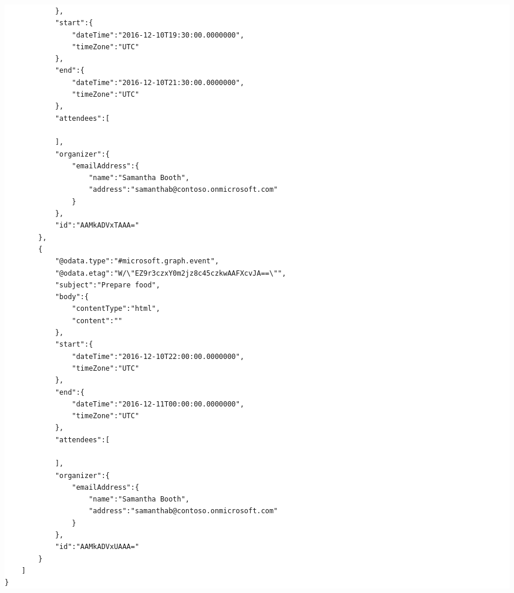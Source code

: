 ```http
            },
            "start":{
                "dateTime":"2016-12-10T19:30:00.0000000",
                "timeZone":"UTC"
            },
            "end":{
                "dateTime":"2016-12-10T21:30:00.0000000",
                "timeZone":"UTC"
            },
            "attendees":[

            ],
            "organizer":{
                "emailAddress":{
                    "name":"Samantha Booth",
                    "address":"samanthab@contoso.onmicrosoft.com"
                }
            },
            "id":"AAMkADVxTAAA="
        },
        {
            "@odata.type":"#microsoft.graph.event",
            "@odata.etag":"W/\"EZ9r3czxY0m2jz8c45czkwAAFXcvJA==\"",
            "subject":"Prepare food",
            "body":{
                "contentType":"html",
                "content":""
            },
            "start":{
                "dateTime":"2016-12-10T22:00:00.0000000",
                "timeZone":"UTC"
            },
            "end":{
                "dateTime":"2016-12-11T00:00:00.0000000",
                "timeZone":"UTC"
            },
            "attendees":[

            ],
            "organizer":{
                "emailAddress":{
                    "name":"Samantha Booth",
                    "address":"samanthab@contoso.onmicrosoft.com"
                }
            },
            "id":"AAMkADVxUAAA="
        }
    ]
}
```
